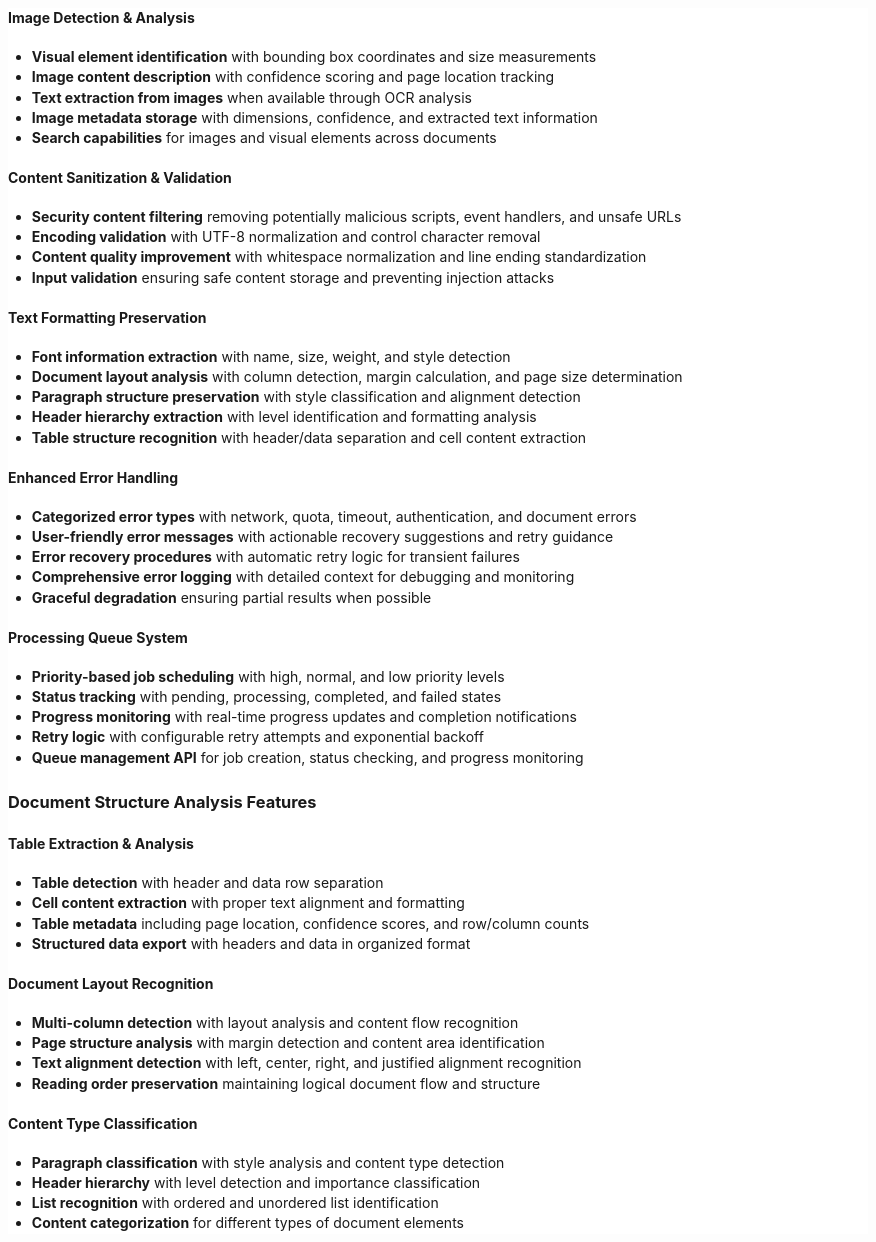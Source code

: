 #### Image Detection & Analysis  
- **Visual element identification** with bounding box coordinates and size measurements
- **Image content description** with confidence scoring and page location tracking
- **Text extraction from images** when available through OCR analysis
- **Image metadata storage** with dimensions, confidence, and extracted text information
- **Search capabilities** for images and visual elements across documents

#### Content Sanitization & Validation
- **Security content filtering** removing potentially malicious scripts, event handlers, and unsafe URLs
- **Encoding validation** with UTF-8 normalization and control character removal
- **Content quality improvement** with whitespace normalization and line ending standardization
- **Input validation** ensuring safe content storage and preventing injection attacks

#### Text Formatting Preservation
- **Font information extraction** with name, size, weight, and style detection
- **Document layout analysis** with column detection, margin calculation, and page size determination
- **Paragraph structure preservation** with style classification and alignment detection  
- **Header hierarchy extraction** with level identification and formatting analysis
- **Table structure recognition** with header/data separation and cell content extraction

#### Enhanced Error Handling
- **Categorized error types** with network, quota, timeout, authentication, and document errors
- **User-friendly error messages** with actionable recovery suggestions and retry guidance
- **Error recovery procedures** with automatic retry logic for transient failures
- **Comprehensive error logging** with detailed context for debugging and monitoring
- **Graceful degradation** ensuring partial results when possible

#### Processing Queue System
- **Priority-based job scheduling** with high, normal, and low priority levels
- **Status tracking** with pending, processing, completed, and failed states
- **Progress monitoring** with real-time progress updates and completion notifications
- **Retry logic** with configurable retry attempts and exponential backoff
- **Queue management API** for job creation, status checking, and progress monitoring

### Document Structure Analysis Features

#### Table Extraction & Analysis
- **Table detection** with header and data row separation
- **Cell content extraction** with proper text alignment and formatting
- **Table metadata** including page location, confidence scores, and row/column counts
- **Structured data export** with headers and data in organized format

#### Document Layout Recognition
- **Multi-column detection** with layout analysis and content flow recognition
- **Page structure analysis** with margin detection and content area identification
- **Text alignment detection** with left, center, right, and justified alignment recognition
- **Reading order preservation** maintaining logical document flow and structure

#### Content Type Classification
- **Paragraph classification** with style analysis and content type detection
- **Header hierarchy** with level detection and importance classification
- **List recognition** with ordered and unordered list identification
- **Content categorization** for different types of document elements

